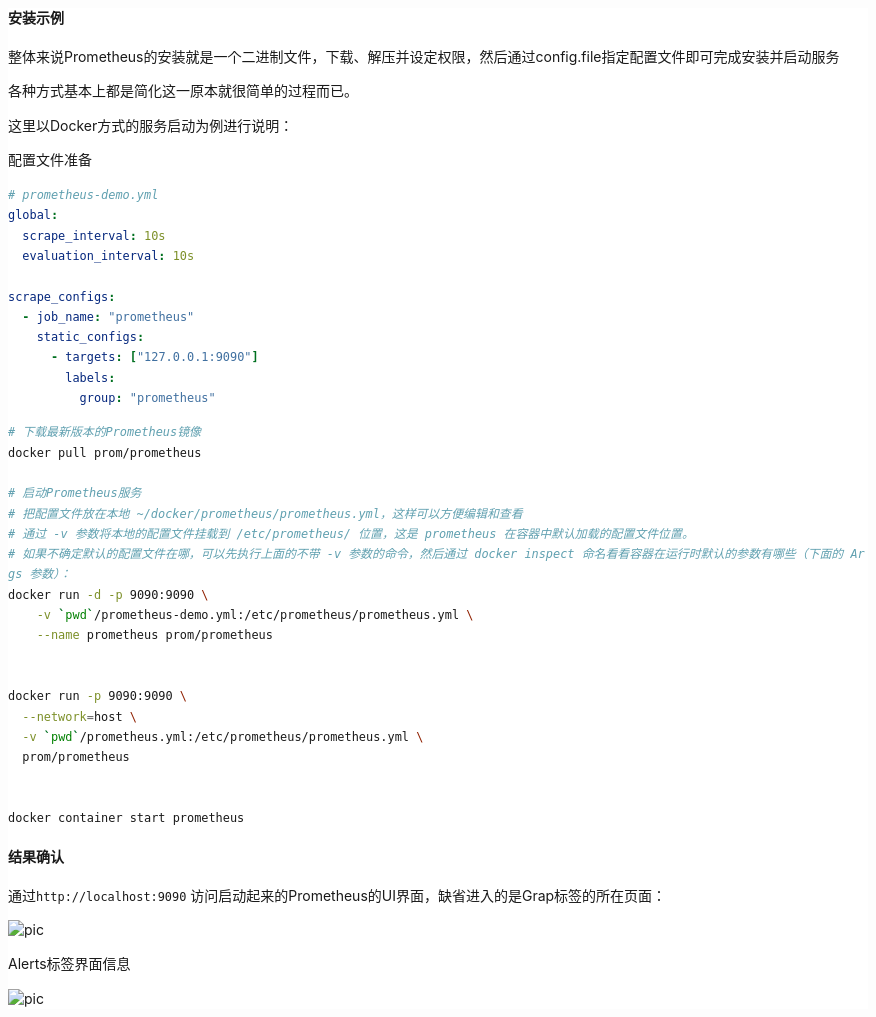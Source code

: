 #### 安装示例

整体来说Prometheus的安装就是一个二进制文件，下载、解压并设定权限，然后通过config.file指定配置文件即可完成安装并启动服务

各种方式基本上都是简化这一原本就很简单的过程而已。

这里以Docker方式的服务启动为例进行说明：

配置文件准备
```yaml
# prometheus-demo.yml
global:
  scrape_interval: 10s
  evaluation_interval: 10s

scrape_configs:
  - job_name: "prometheus"
    static_configs:
      - targets: ["127.0.0.1:9090"]
        labels:
          group: "prometheus"
```

```bash
# 下载最新版本的Prometheus镜像
docker pull prom/prometheus

# 启动Prometheus服务
# 把配置文件放在本地 ~/docker/prometheus/prometheus.yml，这样可以方便编辑和查看
# 通过 -v 参数将本地的配置文件挂载到 /etc/prometheus/ 位置，这是 prometheus 在容器中默认加载的配置文件位置。
# 如果不确定默认的配置文件在哪，可以先执行上面的不带 -v 参数的命令，然后通过 docker inspect 命名看看容器在运行时默认的参数有哪些（下面的 Args 参数）：
docker run -d -p 9090:9090 \
	-v `pwd`/prometheus-demo.yml:/etc/prometheus/prometheus.yml \
	--name prometheus prom/prometheus


docker run -p 9090:9090 \
  --network=host \
  -v `pwd`/prometheus.yml:/etc/prometheus/prometheus.yml \
  prom/prometheus


docker container start prometheus
```


#### 结果确认

通过`http://localhost:9090` 访问启动起来的Prometheus的UI界面，缺省进入的是Grap标签的所在页面：

![pic](https://img-blog.csdnimg.cn/20191231055620111.png?x-oss-process=image/watermark,type_ZmFuZ3poZW5naGVpdGk,shadow_10,text_aHR0cHM6Ly9saXVtaWFvY24uYmxvZy5jc2RuLm5ldA==,size_16,color_FFFFFF,t_70)

Alerts标签界面信息

![pic](https://img-blog.csdnimg.cn/20191231060311508.png?x-oss-process=image/watermark,type_ZmFuZ3poZW5naGVpdGk,shadow_10,text_aHR0cHM6Ly9saXVtaWFvY24uYmxvZy5jc2RuLm5ldA==,size_16,color_FFFFFF,t_70)
